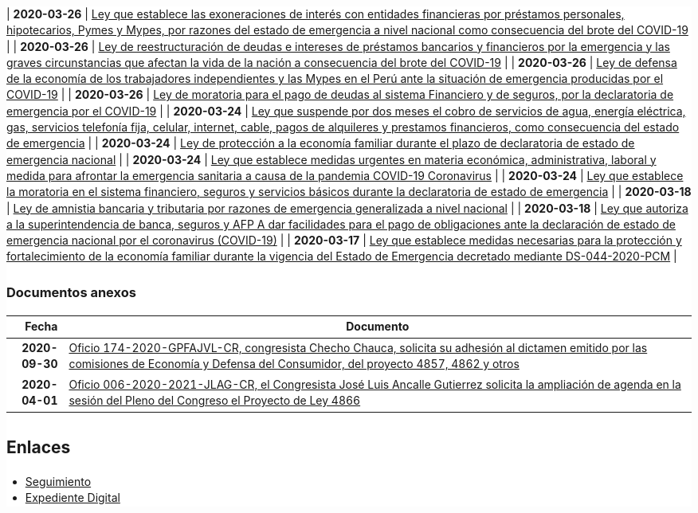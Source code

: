 | **2020-03-26** | [Ley que establece las exoneraciones de interés con entidades financieras por préstamos personales, hipotecarios, Pymes y Mypes, por razones del estado de emergencia a nivel nacional como consecuencia del brote del COVID-19](http://www.leyes.congreso.gob.pe/Documentos/2016_2021/Proyectos_de_Ley_y_de_Resoluciones_Legislativas/PL04923-20200326..pdf) |
| **2020-03-26** | [Ley de reestructuración de deudas e intereses de préstamos bancarios y financieros por la emergencia y las graves circunstancias que afectan la vida de la nación a consecuencia del brote del COVID-19](http://www.leyes.congreso.gob.pe/Documentos/2016_2021/Proyectos_de_Ley_y_de_Resoluciones_Legislativas/PL04915-20200326.pdf) |
| **2020-03-26** | [Ley de defensa de la economía de los trabajadores independientes y las Mypes en el Perú ante la situación de emergencia producidas por el COVID-19](http://www.leyes.congreso.gob.pe/Documentos/2016_2021/Proyectos_de_Ley_y_de_Resoluciones_Legislativas/PL04911-20200326..pdf) |
| **2020-03-26** | [Ley de moratoria para el pago de deudas al sistema Financiero y de seguros, por la declaratoria de emergencia por el COVID-19](http://www.leyes.congreso.gob.pe/Documentos/2016_2021/Proyectos_de_Ley_y_de_Resoluciones_Legislativas/PL04899_20200326.pdf) |
| **2020-03-24** | [Ley que suspende por dos meses el cobro de servicios de agua, energía eléctrica, gas, servicios telefonía fija, celular, internet, cable, pagos de alquileres y prestamos financieros, como consecuencia del estado de emergencia](http://www.leyes.congreso.gob.pe/Documentos/2016_2021/Proyectos_de_Ley_y_de_Resoluciones_Legislativas/PL04894_20200324.pdf) |
| **2020-03-24** | [Ley de protección a la economía familiar durante el plazo de declaratoria de estado de emergencia nacional](http://www.leyes.congreso.gob.pe/Documentos/2016_2021/Proyectos_de_Ley_y_de_Resoluciones_Legislativas/PL04884_20200324.pdf) |
| **2020-03-24** | [Ley que establece medidas urgentes en materia económica, administrativa, laboral y medida para afrontar la emergencia sanitaria a causa de la pandemia COVID-19 Coronavirus](http://www.leyes.congreso.gob.pe/Documentos/2016_2021/Proyectos_de_Ley_y_de_Resoluciones_Legislativas/PL04878_20200324.pdf) |
| **2020-03-24** | [Ley que establece la moratoria en el sistema financiero, seguros y servicios básicos durante la declaratoria de estado de emergencia](http://www.leyes.congreso.gob.pe/Documentos/2016_2021/Proyectos_de_Ley_y_de_Resoluciones_Legislativas/PL04866-20200324..pdf) |
| **2020-03-18** | [Ley de amnistia bancaria y tributaria por razones de emergencia generalizada a nivel nacional](http://www.leyes.congreso.gob.pe/Documentos/2016_2021/Proyectos_de_Ley_y_de_Resoluciones_Legislativas/PL04863_20200318.pdf) |
| **2020-03-18** | [Ley que autoriza a la superintendencia de banca, seguros y AFP A dar facilidades para el pago de obligaciones ante la declaración de estado de emergencia nacional por el coronavirus (COVID-19)](http://www.leyes.congreso.gob.pe/Documentos/2016_2021/Proyectos_de_Ley_y_de_Resoluciones_Legislativas/PL04862-20200318..pdf) |
| **2020-03-17** | [Ley que establece medidas necesarias para la protección y fortalecimiento de la economía familiar durante la vigencia del Estado de Emergencia decretado mediante DS-044-2020-PCM](http://www.leyes.congreso.gob.pe/Documentos/2016_2021/Proyectos_de_Ley_y_de_Resoluciones_Legislativas/PL04857-20200317..pdf) |

### Documentos anexos

| Fecha | Documento |
|------:|-----------|
| **2020-09-30** | [Oficio 174-2020-GPFAJVL-CR, congresista Checho Chauca, solicita su adhesión al dictamen emitido por las comisiones de Economía y Defensa del Consumidor, del proyecto 4857, 4862 y otros](http://www.leyes.congreso.gob.pe/Documentos/2016_2021/Adhesiones/Proyectos_de_Ley/OFICIO-174-2020-GPFAJVL-CR.pdf) |
| **2020-04-01** | [Oficio 006-2020-2021-JLAG-CR, el Congresista José Luis Ancalle Gutierrez solicita la ampliación de agenda en la sesión del Pleno del Congreso el Proyecto de Ley 4866](http://www.leyes.congreso.gob.pe/Documentos/2016_2021/Oficios/Congresistas/OFICIO-006-2020-2021-JLAG-CR.pdf) |

## Enlaces

- [Seguimiento](http://www2.congreso.gob.pe/Sicr/TraDocEstProc/CLProLey2016.nsf/f7fff46988ca05b1052578e100829cc7/e569d0f315593bc80525856c005f07c8?OpenDocument)
- [Expediente Digital](http://www2.congreso.gob.pe/Sicr/TraDocEstProc/Expvirt_2011.nsf/visbusqptramdoc1621/05236?opendocument)

